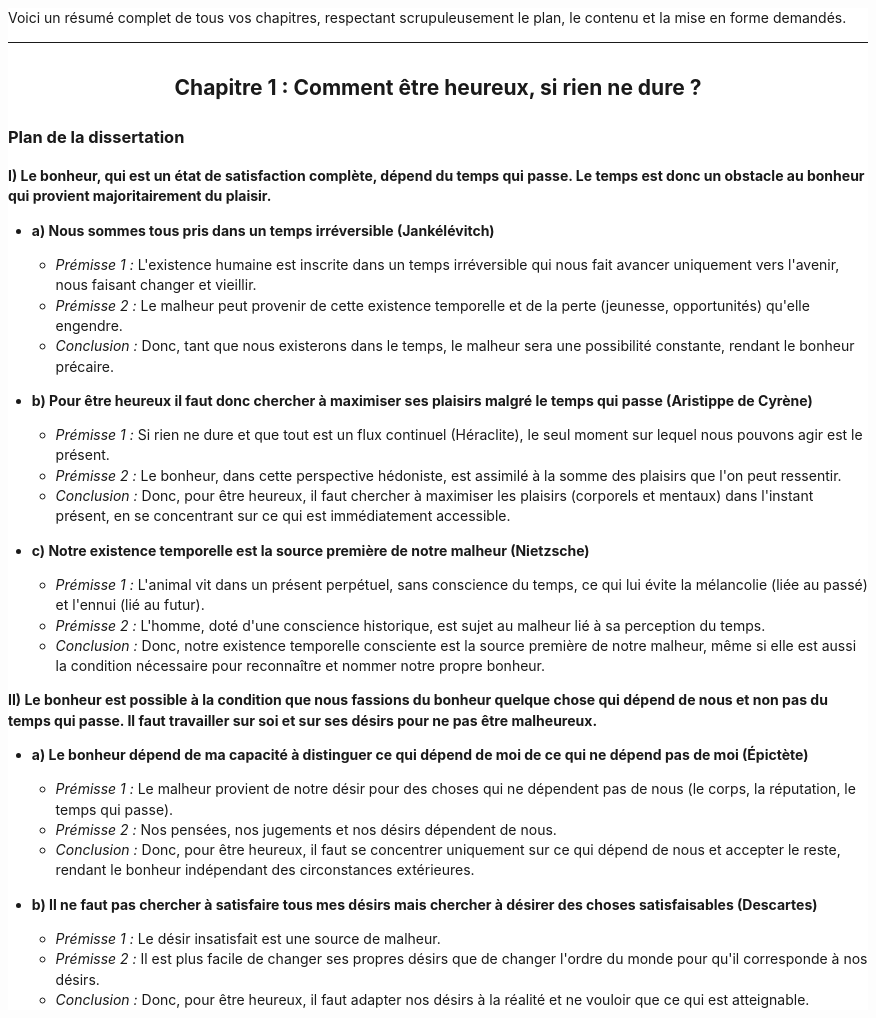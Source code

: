Voici un résumé complet de tous vos chapitres, respectant scrupuleusement le plan, le contenu et la mise en forme demandés.

***

## <center>Chapitre 1 : Comment être heureux, si rien ne dure ?</center>

### Plan de la dissertation

**I) Le bonheur, qui est un état de satisfaction complète, dépend du temps qui passe. Le temps est donc un obstacle au bonheur qui provient majoritairement du plaisir.**

-   **a) Nous sommes tous pris dans un temps irréversible (Jankélévitch)**
    -   *Prémisse 1 :* L'existence humaine est inscrite dans un temps irréversible qui nous fait avancer uniquement vers l'avenir, nous faisant changer et vieillir.
    -   *Prémisse 2 :* Le malheur peut provenir de cette existence temporelle et de la perte (jeunesse, opportunités) qu'elle engendre.
    -   *Conclusion :* Donc, tant que nous existerons dans le temps, le malheur sera une possibilité constante, rendant le bonheur précaire.

-   **b) Pour être heureux il faut donc chercher à maximiser ses plaisirs malgré le temps qui passe (Aristippe de Cyrène)**
    -   *Prémisse 1 :* Si rien ne dure et que tout est un flux continuel (Héraclite), le seul moment sur lequel nous pouvons agir est le présent.
    -   *Prémisse 2 :* Le bonheur, dans cette perspective hédoniste, est assimilé à la somme des plaisirs que l'on peut ressentir.
    -   *Conclusion :* Donc, pour être heureux, il faut chercher à maximiser les plaisirs (corporels et mentaux) dans l'instant présent, en se concentrant sur ce qui est immédiatement accessible.

-   **c) Notre existence temporelle est la source première de notre malheur (Nietzsche)**
    -   *Prémisse 1 :* L'animal vit dans un présent perpétuel, sans conscience du temps, ce qui lui évite la mélancolie (liée au passé) et l'ennui (lié au futur).
    -   *Prémisse 2 :* L'homme, doté d'une conscience historique, est sujet au malheur lié à sa perception du temps.
    -   *Conclusion :* Donc, notre existence temporelle consciente est la source première de notre malheur, même si elle est aussi la condition nécessaire pour reconnaître et nommer notre propre bonheur.

**II) Le bonheur est possible à la condition que nous fassions du bonheur quelque chose qui dépend de nous et non pas du temps qui passe. Il faut travailler sur soi et sur ses désirs pour ne pas être malheureux.**

-   **a) Le bonheur dépend de ma capacité à distinguer ce qui dépend de moi de ce qui ne dépend pas de moi (Épictète)**
    -   *Prémisse 1 :* Le malheur provient de notre désir pour des choses qui ne dépendent pas de nous (le corps, la réputation, le temps qui passe).
    -   *Prémisse 2 :* Nos pensées, nos jugements et nos désirs dépendent de nous.
    -   *Conclusion :* Donc, pour être heureux, il faut se concentrer uniquement sur ce qui dépend de nous et accepter le reste, rendant le bonheur indépendant des circonstances extérieures.

-   **b) Il ne faut pas chercher à satisfaire tous mes désirs mais chercher à désirer des choses satisfaisables (Descartes)**
    -   *Prémisse 1 :* Le désir insatisfait est une source de malheur.
    -   *Prémisse 2 :* Il est plus facile de changer ses propres désirs que de changer l'ordre du monde pour qu'il corresponde à nos désirs.
    -   *Conclusion :* Donc, pour être heureux, il faut adapter nos désirs à la réalité et ne vouloir que ce qui est atteignable.
